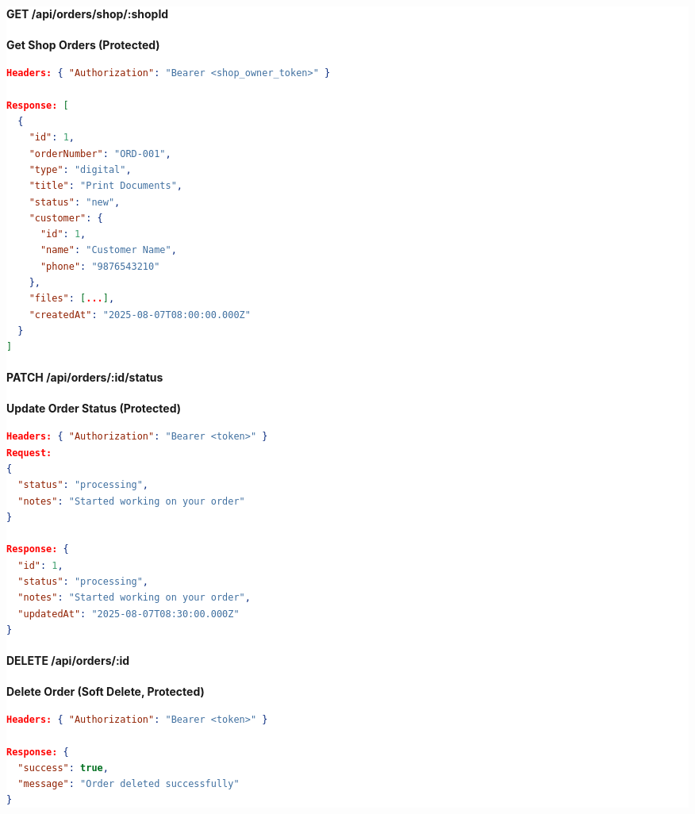 
#### GET /api/orders/shop/:shopId
**Get Shop Orders (Protected)**
```json
Headers: { "Authorization": "Bearer <shop_owner_token>" }

Response: [
  {
    "id": 1,
    "orderNumber": "ORD-001",
    "type": "digital",
    "title": "Print Documents",
    "status": "new",
    "customer": {
      "id": 1,
      "name": "Customer Name",
      "phone": "9876543210"
    },
    "files": [...],
    "createdAt": "2025-08-07T08:00:00.000Z"
  }
]
```

#### PATCH /api/orders/:id/status
**Update Order Status (Protected)**
```json
Headers: { "Authorization": "Bearer <token>" }
Request:
{
  "status": "processing",
  "notes": "Started working on your order"
}

Response: {
  "id": 1,
  "status": "processing",
  "notes": "Started working on your order",
  "updatedAt": "2025-08-07T08:30:00.000Z"
}
```

#### DELETE /api/orders/:id
**Delete Order (Soft Delete, Protected)**
```json
Headers: { "Authorization": "Bearer <token>" }

Response: {
  "success": true,
  "message": "Order deleted successfully"
}
```
